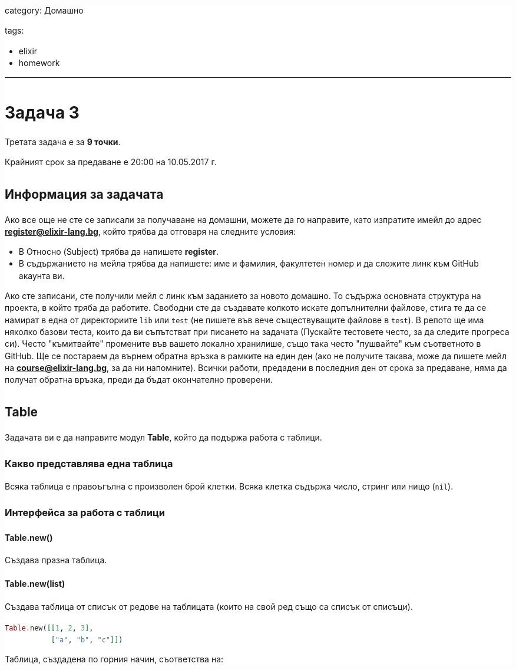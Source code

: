 category: Домашно

tags:
- elixir
- homework

--------

# Задача 3

Третата задача е за **9 точки**.

Крайният срок за предаване е 20:00 на 10.05.2017 г.

## Информация за задачата
Ако все още не сте се записали за получаване на домашни, можете да го направите, като изпратите имейл до адрес **register@elixir-lang.bg**, който трябва да отговаря на следните условия:
* В Относно (Subject) трябва да напишете **register**.
* В съдържанието на мейла трябва да напишете: име и фамилия, факултетен номер и да сложите линк към GitHub акаунта ви.

Ако сте записани, сте получили мейл с линк към заданието за новото домашно. То съдържа основната структура на проекта, в който тряба да работите. Свободни сте да създавате колкото искате допълнителни файлове, стига те да се намират в една от директориите `lib` или `test` (не пишете във вече съществуващите файлове в `test`). В репото ще има няколко базови теста, които да ви съпътстват при писането на задачата (Пускайте тестовете често, за да следите прогреса си). Често "къмитвайте" промените във вашето локално хранилише, също така често "пушвайте" към съответното в GitHub. Ще се постараем да върнем обратна връзка в рамките на един ден (ако не получите такава, може да пишете мейл на **course@elixir-lang.bg**, за да ни напомните). Всички работи, предадени в последния ден от срока за предаване, няма да получат обратна връзка, преди да бъдат окончателно проверени.

## Table

Задачата ви е да направите модул **Table**, който да подържа работа с таблици.

### Какво представлява една таблица

Всяка таблица е правоъгълна с произволен брой клетки. Всяка клетка съдържа число, стринг или нищо (`nil`).

### Интерфейса за работа с таблици

#### Table.new()

Създава празна таблица.

#### Table.new(list)

Създава таблица от списък от редове на таблицата (които на свой ред също са списък от списъци).

```elixir
Table.new([[1, 2, 3],
           ["a", "b", "c"]])
```
Таблица, създадена по горния начин, съответства на:
